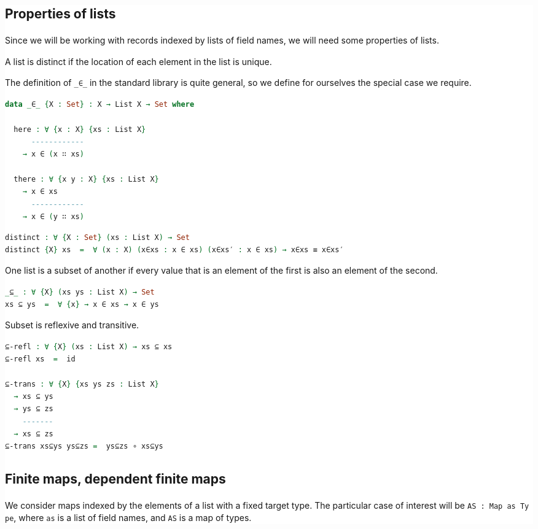 ## Properties of lists

Since we will be working with records indexed by lists of field names,
we will need some properties of lists.

A list is distinct if the location of each element in the list is
unique.

The definition of `_∈_` in the standard library is quite general,
so we define for ourselves the special case we require.

```agda
data _∈_ {X : Set} : X → List X → Set where

  here : ∀ {x : X} {xs : List X}
      ------------
    → x ∈ (x ∷ xs)

  there : ∀ {x y : X} {xs : List X}
    → x ∈ xs
      ------------
    → x ∈ (y ∷ xs)
```

```agda
distinct : ∀ {X : Set} (xs : List X) → Set
distinct {X} xs  =  ∀ (x : X) (x∈xs : x ∈ xs) (x∈xs′ : x ∈ xs) → x∈xs ≡ x∈xs′
```

One list is a subset of another if every value that is an element of
the first is also an element of the second.
```agda
_⊆_ : ∀ {X} (xs ys : List X) → Set
xs ⊆ ys  =  ∀ {x} → x ∈ xs → x ∈ ys
```

Subset is reflexive and transitive.
```agda
⊆-refl : ∀ {X} (xs : List X) → xs ⊆ xs
⊆-refl xs  =  id

⊆-trans : ∀ {X} {xs ys zs : List X}
  → xs ⊆ ys
  → ys ⊆ zs
    -------
  → xs ⊆ zs
⊆-trans xs⊆ys ys⊆zs =  ys⊆zs ∘ xs⊆ys 
```

## Finite maps, dependent finite maps

We consider maps indexed by the elements of a list with a fixed target
type.  The particular case of interest will be `AS : Map as Type`,
where `as` is a list of field names, and `AS` is a map of types.
